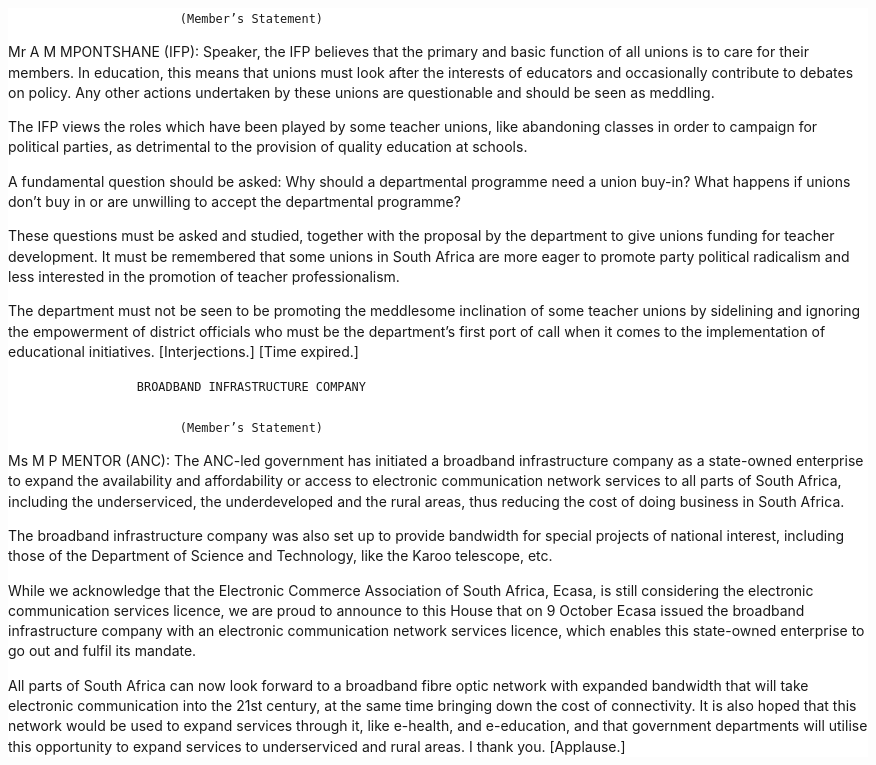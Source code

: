                             (Member’s Statement)

Mr A M MPONTSHANE (IFP): Speaker, the IFP believes that the primary and
basic function of all unions is to care for their members. In education,
this means that unions must look after the interests of educators and
occasionally contribute to debates on policy. Any other actions undertaken
by these unions are questionable and should be seen as meddling.

The IFP views the roles which have been played by some teacher unions, like
abandoning classes in order to campaign for political parties, as
detrimental to the provision of quality education at schools.

A fundamental question should be asked: Why should a departmental programme
need a union buy-in? What happens if unions don’t buy in or are unwilling
to accept the departmental programme?

These questions must be asked and studied, together with the proposal by
the department to give unions funding for teacher development. It must be
remembered that some unions in South Africa are more eager to promote party
political radicalism and less interested in the promotion of teacher
professionalism.

The department must not be seen to be promoting the meddlesome inclination
of some teacher unions by sidelining and ignoring the empowerment of
district officials who must be the department’s first port of call when it
comes to the implementation of educational initiatives. [Interjections.]
[Time expired.]

                      BROADBAND INFRASTRUCTURE COMPANY

                            (Member’s Statement)

Ms M P MENTOR (ANC): The ANC-led government has initiated a broadband
infrastructure company as a state-owned enterprise to expand the
availability and affordability or access to electronic communication
network services to all parts of South Africa, including the underserviced,
the underdeveloped and the rural areas, thus reducing the cost of doing
business in South Africa.

The broadband infrastructure company was also set up to provide bandwidth
for special projects of national interest, including those of the
Department of Science and Technology, like the Karoo telescope, etc.

While we acknowledge that the Electronic Commerce Association of South
Africa, Ecasa, is still considering the electronic communication services
licence, we are proud to announce to this House that on 9 October Ecasa
issued the broadband infrastructure company with an electronic
communication network services licence, which enables this state-owned
enterprise to go out and fulfil its mandate.

All parts of South Africa can now look forward to a broadband fibre optic
network with expanded bandwidth that will take electronic communication
into the 21st century, at the same time bringing down the cost of
connectivity. It is also hoped that this network would be used to expand
services through it, like e-health, and e-education, and that government
departments will utilise this opportunity to expand services to
underserviced and rural areas. I thank you. [Applause.]
